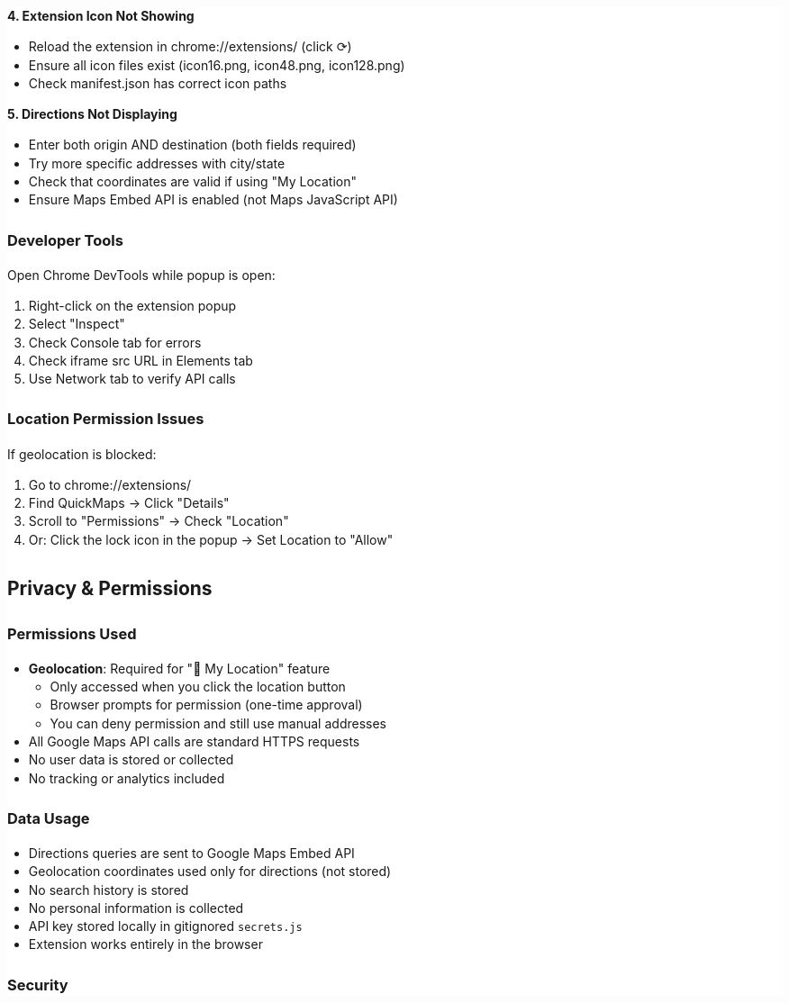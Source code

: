**4. Extension Icon Not Showing**

- Reload the extension in chrome://extensions/ (click ⟳)
- Ensure all icon files exist (icon16.png, icon48.png, icon128.png)
- Check manifest.json has correct icon paths

**5. Directions Not Displaying**

- Enter both origin AND destination (both fields required)
- Try more specific addresses with city/state
- Check that coordinates are valid if using "My Location"
- Ensure Maps Embed API is enabled (not Maps JavaScript API)

### Developer Tools

Open Chrome DevTools while popup is open:

1. Right-click on the extension popup
2. Select "Inspect"
3. Check Console tab for errors
4. Check iframe src URL in Elements tab
5. Use Network tab to verify API calls

### Location Permission Issues

If geolocation is blocked:

1. Go to chrome://extensions/
2. Find QuickMaps → Click "Details"
3. Scroll to "Permissions" → Check "Location"
4. Or: Click the lock icon in the popup → Set Location to "Allow"

## Privacy & Permissions

### Permissions Used

- **Geolocation**: Required for "📍 My Location" feature
  - Only accessed when you click the location button
  - Browser prompts for permission (one-time approval)
  - You can deny permission and still use manual addresses
- All Google Maps API calls are standard HTTPS requests
- No user data is stored or collected
- No tracking or analytics included

### Data Usage

- Directions queries are sent to Google Maps Embed API
- Geolocation coordinates used only for directions (not stored)
- No search history is stored
- No personal information is collected
- API key stored locally in gitignored `secrets.js`
- Extension works entirely in the browser

### Security
